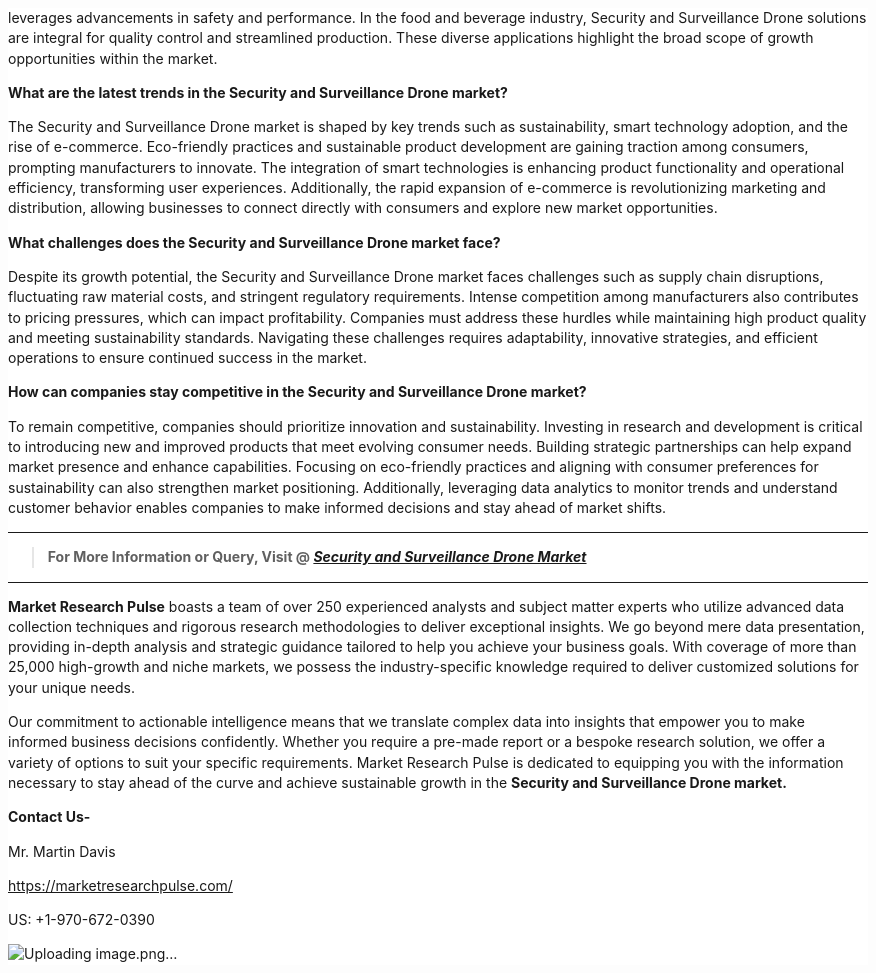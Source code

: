 leverages advancements in safety and performance. In the food and beverage industry, Security and Surveillance Drone solutions are integral for quality control and streamlined production. These diverse applications highlight the broad scope of growth opportunities within the market.</p><p><strong>What are the latest trends in the Security and Surveillance Drone market?</strong></p><p>The Security and Surveillance Drone market is shaped by key trends such as sustainability, smart technology adoption, and the rise of e-commerce. Eco-friendly practices and sustainable product development are gaining traction among consumers, prompting manufacturers to innovate. The integration of smart technologies is enhancing product functionality and operational efficiency, transforming user experiences. Additionally, the rapid expansion of e-commerce is revolutionizing marketing and distribution, allowing businesses to connect directly with consumers and explore new market opportunities.</p><p><strong>What challenges does the Security and Surveillance Drone market face?</strong></p><p>Despite its growth potential, the Security and Surveillance Drone market faces challenges such as supply chain disruptions, fluctuating raw material costs, and stringent regulatory requirements. Intense competition among manufacturers also contributes to pricing pressures, which can impact profitability. Companies must address these hurdles while maintaining high product quality and meeting sustainability standards. Navigating these challenges requires adaptability, innovative strategies, and efficient operations to ensure continued success in the market.</p><p><strong>How can companies stay competitive in the Security and Surveillance Drone market?</strong></p><p>To remain competitive, companies should prioritize innovation and sustainability. Investing in research and development is critical to introducing new and improved products that meet evolving consumer needs. Building strategic partnerships can help expand market presence and enhance capabilities. Focusing on eco-friendly practices and aligning with consumer preferences for sustainability can also strengthen market positioning. Additionally, leveraging data analytics to monitor trends and understand customer behavior enables companies to make informed decisions and stay ahead of market shifts.</p><hr /><blockquote><p><strong>For More Information or Query, Visit @&nbsp;<em><a href="https://marketresearchpulse.com/report/13913/security-and-surveillance-drone-market?utm_source=Linkedin&utm_medium=019">Security and Surveillance Drone Market</a></em></strong></p></blockquote><hr /><p><strong>Market Research Pulse</strong> boasts a team of over 250 experienced analysts and subject matter experts who utilize advanced data collection techniques and rigorous research methodologies to deliver exceptional insights. We go beyond mere data presentation, providing in-depth analysis and strategic guidance tailored to help you achieve your business goals. With coverage of more than 25,000 high-growth and niche markets, we possess the industry-specific knowledge required to deliver customized solutions for your unique needs.</p><p>Our commitment to actionable intelligence means that we translate complex data into insights that empower you to make informed business decisions confidently. Whether you require a pre-made report or a bespoke research solution, we offer a variety of options to suit your specific requirements. Market Research Pulse is dedicated to equipping you with the information necessary to stay ahead of the curve and achieve sustainable growth in the <strong>Security and Surveillance Drone market.</strong></p><p><strong>Contact Us-</strong></p><p>Mr. Martin Davis</p><p>https://marketresearchpulse.com/</p><p>US: +1-970-672-0390</p>
![Uploading image.png…]()
